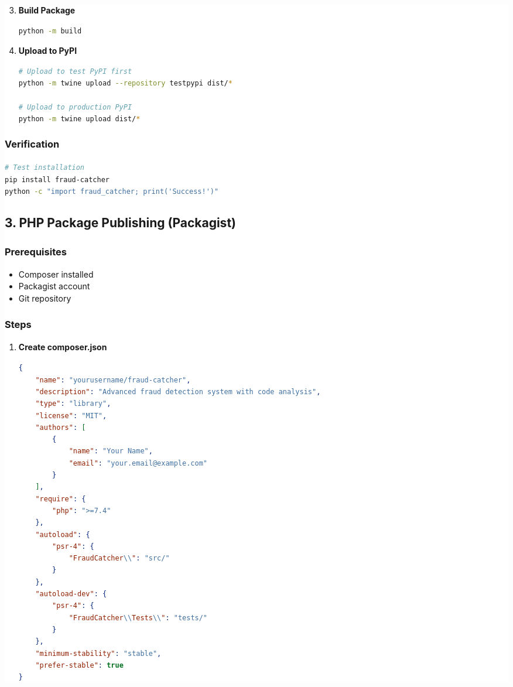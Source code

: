 3. **Build Package**
   ```bash
   python -m build
   ```

4. **Upload to PyPI**
   ```bash
   # Upload to test PyPI first
   python -m twine upload --repository testpypi dist/*
   
   # Upload to production PyPI
   python -m twine upload dist/*
   ```

### Verification
```bash
# Test installation
pip install fraud-catcher
python -c "import fraud_catcher; print('Success!')"
```

## 3. PHP Package Publishing (Packagist)

### Prerequisites
- Composer installed
- Packagist account
- Git repository

### Steps

1. **Create composer.json**
   ```json
   {
       "name": "yourusername/fraud-catcher",
       "description": "Advanced fraud detection system with code analysis",
       "type": "library",
       "license": "MIT",
       "authors": [
           {
               "name": "Your Name",
               "email": "your.email@example.com"
           }
       ],
       "require": {
           "php": ">=7.4"
       },
       "autoload": {
           "psr-4": {
               "FraudCatcher\\": "src/"
           }
       },
       "autoload-dev": {
           "psr-4": {
               "FraudCatcher\\Tests\\": "tests/"
           }
       },
       "minimum-stability": "stable",
       "prefer-stable": true
   }
   ```
